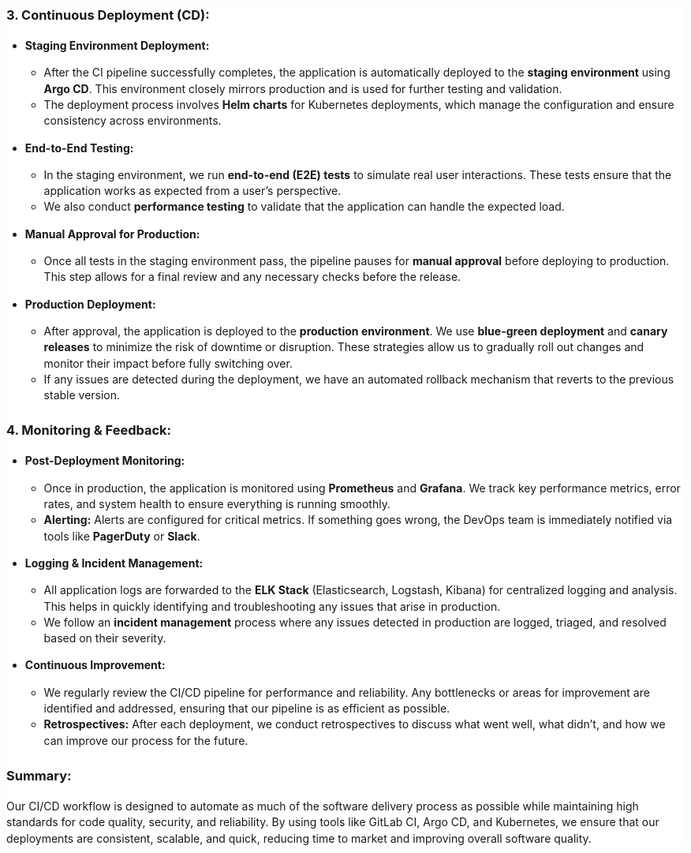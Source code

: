 ### **3. Continuous Deployment (CD):**
- **Staging Environment Deployment:**
  - After the CI pipeline successfully completes, the application is automatically deployed to the **staging environment** using **Argo CD**. This environment closely mirrors production and is used for further testing and validation.
  - The deployment process involves **Helm charts** for Kubernetes deployments, which manage the configuration and ensure consistency across environments.
  
- **End-to-End Testing:**
  - In the staging environment, we run **end-to-end (E2E) tests** to simulate real user interactions. These tests ensure that the application works as expected from a user’s perspective.
  - We also conduct **performance testing** to validate that the application can handle the expected load.

- **Manual Approval for Production:**
  - Once all tests in the staging environment pass, the pipeline pauses for **manual approval** before deploying to production. This step allows for a final review and any necessary checks before the release.
  
- **Production Deployment:**
  - After approval, the application is deployed to the **production environment**. We use **blue-green deployment** and **canary releases** to minimize the risk of downtime or disruption. These strategies allow us to gradually roll out changes and monitor their impact before fully switching over.
  - If any issues are detected during the deployment, we have an automated rollback mechanism that reverts to the previous stable version.

### **4. Monitoring & Feedback:**
- **Post-Deployment Monitoring:**
  - Once in production, the application is monitored using **Prometheus** and **Grafana**. We track key performance metrics, error rates, and system health to ensure everything is running smoothly.
  - **Alerting:** Alerts are configured for critical metrics. If something goes wrong, the DevOps team is immediately notified via tools like **PagerDuty** or **Slack**.

- **Logging & Incident Management:**
  - All application logs are forwarded to the **ELK Stack** (Elasticsearch, Logstash, Kibana) for centralized logging and analysis. This helps in quickly identifying and troubleshooting any issues that arise in production.
  - We follow an **incident management** process where any issues detected in production are logged, triaged, and resolved based on their severity.

- **Continuous Improvement:**
  - We regularly review the CI/CD pipeline for performance and reliability. Any bottlenecks or areas for improvement are identified and addressed, ensuring that our pipeline is as efficient as possible.
  - **Retrospectives:** After each deployment, we conduct retrospectives to discuss what went well, what didn’t, and how we can improve our process for the future.

### **Summary:**
Our CI/CD workflow is designed to automate as much of the software delivery process as possible while maintaining high standards for code quality, security, and reliability. By using tools like GitLab CI, Argo CD, and Kubernetes, we ensure that our deployments are consistent, scalable, and quick, reducing time to market and improving overall software quality.
